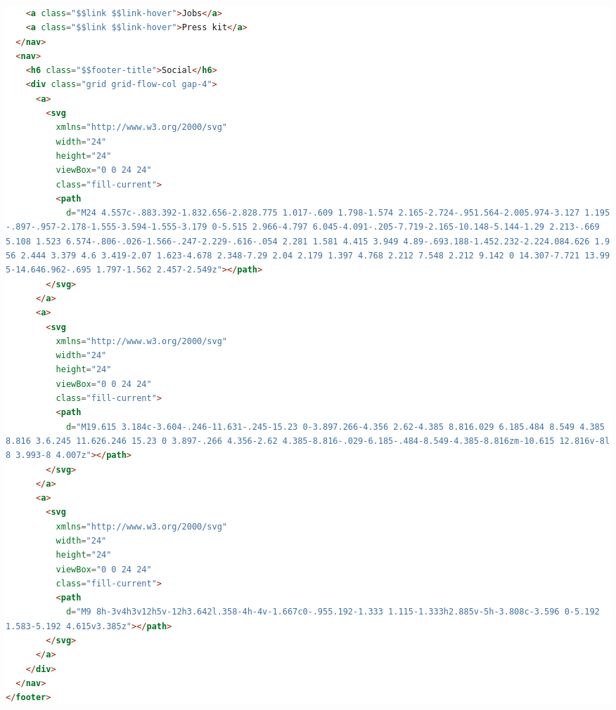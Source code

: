 ```html
    <a class="$$link $$link-hover">Jobs</a>
    <a class="$$link $$link-hover">Press kit</a>
  </nav>
  <nav>
    <h6 class="$$footer-title">Social</h6>
    <div class="grid grid-flow-col gap-4">
      <a>
        <svg
          xmlns="http://www.w3.org/2000/svg"
          width="24"
          height="24"
          viewBox="0 0 24 24"
          class="fill-current">
          <path
            d="M24 4.557c-.883.392-1.832.656-2.828.775 1.017-.609 1.798-1.574 2.165-2.724-.951.564-2.005.974-3.127 1.195-.897-.957-2.178-1.555-3.594-1.555-3.179 0-5.515 2.966-4.797 6.045-4.091-.205-7.719-2.165-10.148-5.144-1.29 2.213-.669 5.108 1.523 6.574-.806-.026-1.566-.247-2.229-.616-.054 2.281 1.581 4.415 3.949 4.89-.693.188-1.452.232-2.224.084.626 1.956 2.444 3.379 4.6 3.419-2.07 1.623-4.678 2.348-7.29 2.04 2.179 1.397 4.768 2.212 7.548 2.212 9.142 0 14.307-7.721 13.995-14.646.962-.695 1.797-1.562 2.457-2.549z"></path>
        </svg>
      </a>
      <a>
        <svg
          xmlns="http://www.w3.org/2000/svg"
          width="24"
          height="24"
          viewBox="0 0 24 24"
          class="fill-current">
          <path
            d="M19.615 3.184c-3.604-.246-11.631-.245-15.23 0-3.897.266-4.356 2.62-4.385 8.816.029 6.185.484 8.549 4.385 8.816 3.6.245 11.626.246 15.23 0 3.897-.266 4.356-2.62 4.385-8.816-.029-6.185-.484-8.549-4.385-8.816zm-10.615 12.816v-8l8 3.993-8 4.007z"></path>
        </svg>
      </a>
      <a>
        <svg
          xmlns="http://www.w3.org/2000/svg"
          width="24"
          height="24"
          viewBox="0 0 24 24"
          class="fill-current">
          <path
            d="M9 8h-3v4h3v12h5v-12h3.642l.358-4h-4v-1.667c0-.955.192-1.333 1.115-1.333h2.885v-5h-3.808c-3.596 0-5.192 1.583-5.192 4.615v3.385z"></path>
        </svg>
      </a>
    </div>
  </nav>
</footer>
```
